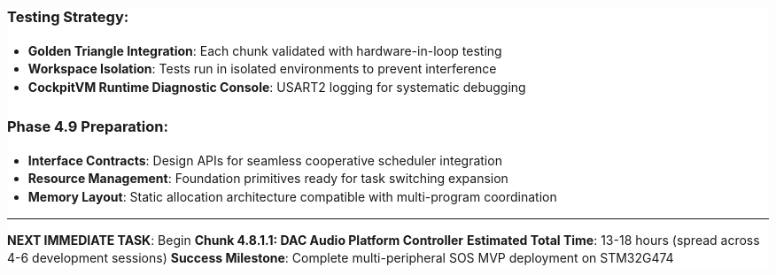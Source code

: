 ### **Testing Strategy**:
- **Golden Triangle Integration**: Each chunk validated with hardware-in-loop testing
- **Workspace Isolation**: Tests run in isolated environments to prevent interference
- **CockpitVM Runtime Diagnostic Console**: USART2 logging for systematic debugging

### **Phase 4.9 Preparation**:
- **Interface Contracts**: Design APIs for seamless cooperative scheduler integration
- **Resource Management**: Foundation primitives ready for task switching expansion
- **Memory Layout**: Static allocation architecture compatible with multi-program coordination

---

**NEXT IMMEDIATE TASK**: Begin **Chunk 4.8.1.1: DAC Audio Platform Controller**
**Estimated Total Time**: 13-18 hours (spread across 4-6 development sessions)
**Success Milestone**: Complete multi-peripheral SOS MVP deployment on STM32G474